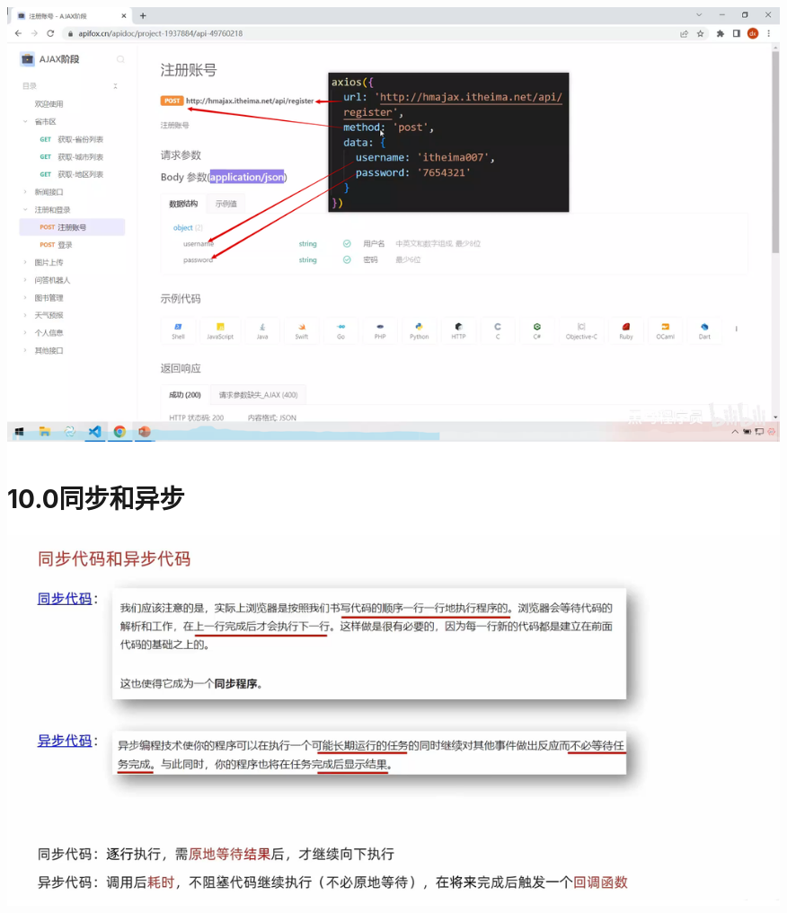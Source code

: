 ![](https://raw.githubusercontent.com/fightingwithmee/vue/main/img/202409011604481.png)

# 10.0同步和异步

![](https://raw.githubusercontent.com/fightingwithmee/vue/main/img/202409021106502.png)
